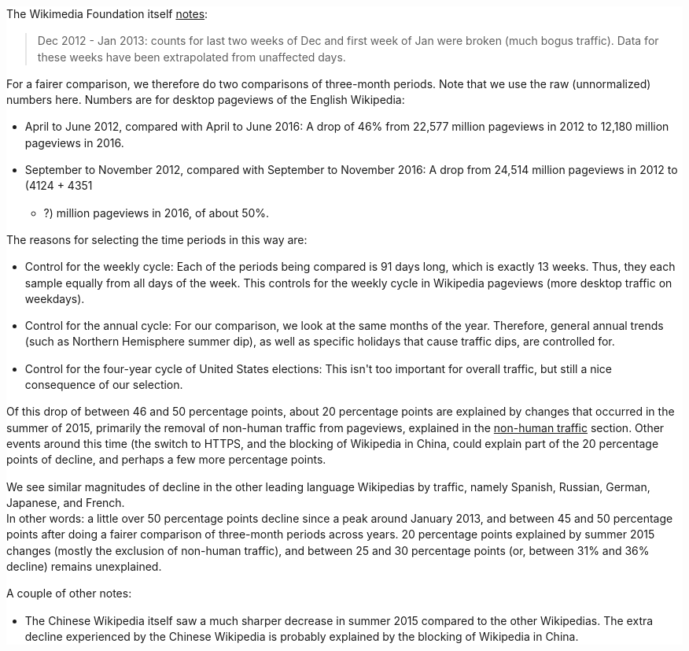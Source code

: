 The Wikimedia Foundation itself [notes][desktop_stats]:

> Dec 2012 - Jan 2013: counts for last two weeks of Dec and first week
  of Jan were broken (much bogus traffic). Data for these weeks have
  been extrapolated from unaffected days.

For a fairer comparison, we therefore do two comparisons of
three-month periods. Note that we use the raw (unnormalized) numbers
here. Numbers are for desktop pageviews of the English Wikipedia:

  * April to June 2012, compared with April to June 2016: A drop of
    46% from 22,577 million pageviews in 2012 to 12,180 million
    pageviews in 2016.

  * September to November 2012, compared with September to November
    2016: A drop from 24,514 million pageviews in 2012 to (4124 + 4351
    + ?) million pageviews in 2016, of about 50%.

The reasons for selecting the time periods in this way are:

  * Control for the weekly cycle: Each of the periods being compared
    is 91 days long, which is exactly 13 weeks.
    Thus, they each sample equally from all days of the week.
    This controls for the weekly cycle in Wikipedia pageviews (more
    desktop traffic on weekdays).

  * Control for the annual cycle: For our comparison, we look at the
    same months of the year. Therefore, general annual trends (such as
    Northern Hemisphere summer dip), as well as specific holidays that
    cause traffic dips, are controlled for.

  * Control for the four-year cycle of United States elections: This
    isn't too important for overall traffic, but still a nice
    consequence of our selection.

Of this drop of between 46 and 50 percentage points, about 20
percentage points are explained by changes that occurred in the summer
of 2015, primarily the removal of non-human traffic from pageviews,
explained in the [non-human traffic](#non-human-traffic) section.
Other events around this time (the switch to HTTPS, and the blocking
of Wikipedia in China, could explain part of the 20 percentage points
of decline, and perhaps a few more percentage points.

We see similar magnitudes of decline in the other leading language
Wikipedias by traffic, namely Spanish, Russian, German, Japanese, and
French.  
In other words: a little over 50 percentage points decline
since a peak around January 2013, and between 45 and 50 percentage points
after doing a fairer comparison of three-month periods across years.
20 percentage points explained by summer 2015 changes (mostly the
exclusion of non-human traffic), and between 25 and 30 percentage
points (or, between 31% and 36% decline) remains unexplained.

A couple of other notes:

  * The Chinese Wikipedia itself saw a much sharper decrease in summer
    2015 compared to the other Wikipedias.
    The extra decline experienced by the Chinese Wikipedia is probably
    explained by the blocking of Wikipedia in China.


[ana]: https://meta.wikimedia.org/wiki/Research:Timeline_of_Wikimedia_analytics "“Research:Timeline of Wikimedia analytics”. Wikimedia Meta-wiki."
[at_a_glance]: https://stats.wikimedia.org/EN/SummaryEN.htm "“Wikimedia project at a glance”."
[aula_03]: http://citeseerx.ist.psu.edu/viewdoc/download?doi=10.1.1.76.8657&rep=rep1&type=pdf
[black_redirects]: http://wikipediaviews.org/displayviewsformultipleyears.php?tag=Pages%20that%20redirect%20to%20Black&language=en&device=desktop&allyears=allyears
[combined_table]: https://stats.wikimedia.org/EN/TablesPageViewsMonthlyCombined.htm 
[comparing_global_local]: https://arxiv.org/abs/1308.1776 "Schreck, Berit; Kämpf, Mirko; Kantelhardt, Jan; Motzkau, Holgar. “Comparing the usage of global and local Wikipedias with focus on Swedish Wikipedia”."
[comscore_uniques]: http://reportcard.wmflabs.org/graphs/unique_visitors
[comscore_wmf_sep14]: https://commons.wikimedia.org/w/index.php?title=File:Wikimedia%27s_traffic_-_Unique_Visitor_data_from_comScore_(September_2014).pdf&page=3
[cover_summary]: https://github.com/vipulnaik/working-drafts/blob/master/contributor-lists/contributor-cover-summary.mediawiki "Vipul Naik. “Contributor cover summary”. Last updated September 20, 2016."
[ctr]: http://dl.acm.org/citation.cfm?doid=2641580.2641616 "Benjamin Mako Hill and Aaron Shaw. “Consider the Redirect: A Missing Dimension of Wikipedia Research”. 2014."
[delete_log]: http://security.stackexchange.com/questions/23543/what-user-information-does-wikipedia-retain-when-a-page-is-viewed "Question asked by user Strapakowsky. “What user information does Wikipedia retain when a page is viewed?” Information Security Stack Exchange. November 3, 2012."
[desktop_stats]: https://stats.wikimedia.org/EN/TablesPageViewsMonthly.htm "“Page Views for Wikipedia, Non-mobile site, Normalized”. Wikimedia. Retrieved November 2, 2016."
[dummy_sm_1]: https://www.surveymonkey.com/r/G88QDCM "“Web and Wikipedia usage changes over time”. SurveyMonkey."
[dummy_sm_2]: https://www.surveymonkey.com/r/G8XRZQY "“Wikipedia and Web usage changes over time”. SurveyMonkey."
[en_wikipedia_stats_by_country]: https://stats.wikimedia.org/wikimedia/squids/SquidReportPageViewsPerLanguageBreakdown.htm. "“Wikimedia Traffic Analysis Report - Page Views Per Wikipedia Language - Breakdown”. Wikimedia Statustics."
[gauge_popularity_online]: http://www.wikihow.com/Gauge-the-Popularity-of-a-Topic-Online "“How to Gauge the Popularity of a Topic Online”. wikiHow."
[gcs_results]: https://www.google.com/insights/consumersurveys/view?survey=2l5h5cssu4am3oferd32zcxaai&question=1&filter=&rw=1 "Vipul Naik and Issa Rice. “How does your use of Wikipedia, the online encyclopedia, compare to your use 5 years ago (2011)?” Google Consumer Surveys. September 20, 2016."
[gh_plots_repo]: https://github.com/riceissa/wikipedia-decline
[gkg_sel]: http://searchengineland.com/google-launches-knowledge-graph-121585 "Danny Sullivan. “Google Launches Knowledge Graph To Provide Answers, Not Just Links”. May 16, 2012. Search Engine Land."
[gkg_wiki]: https://en.wikipedia.org/wiki/Knowledge_Graph " “Knowledge Graph”. Wikipedia, the Free Encyclopedia."
[great_decline]: http://lesswrong.com/lw/lxc/the_great_decline_in_wikipedia_pageviews/ "Vipul Naik. “The great decline in Wikipedia pageviews (condensed version)”. March 27, 2015. LessWrong."
[great_decline_full]: https://vipulnaik.com/blog/the-great-decline-in-wikipedia-pageviews-full-version/ "“The great decline in Wikipedia pageviews (full version)”. Vipul Naik. March 25, 2015."
[grok_faq]: http://stats.grok.se/about "“Wikipedia article traffic statistics”. stats.grok.se. Retrieved September 27, 2016."
[gt_plot_doc]: https://github.com/riceissa/wikipedia-decline#exporting-google-trends-data
[mob_stats]: https://stats.wikimedia.org/EN/TablesPageViewsMonthlyMobile.htm "“Page Views for Wikipedia, Mobile site, Normalized”. Wikimedia. Retrieved September 27, 2016."
[msr_08]: http://research.microsoft.com/en-us/um/people/sdumais/cikm2008-headstails_final.pdf
[multi_tag_month_wv]: http://wikipediaviews.org/multipletagsandmonths.php "“Wikipedia Views: simultaneously do multiple tags and months”."
[ny]: https://en.wikipedia.org/wiki/New_York
[ny_disc]: https://en.wikipedia.org/wiki/Talk:New_York#Proposed_action_to_resolve_incorrect_incoming_links
[ny_state]: https://en.wikipedia.org/w/index.php?title=New_York_(state)&redirect=no
[old_pv_defn]: https://phabricator.wikimedia.org/diffusion/ANME/browse/master/pageviews/webstatscollector/pageview_definition.png
[opera]: https://lists.wikimedia.org/pipermail/analytics/2016-June/005247.html
[pageview_defn]: https://meta.wikimedia.org/wiki/Research:Page_view#Change_log "“Research:Page view” § Change log. Wikimedia Meta-wiki. Retrieved September 26, 2016."
[pcr_email]: https://lists.wikimedia.org/pipermail/analytics/2016-March/005060.html
[peak_gist]: https://gist.github.com/riceissa/c47656af388120f4b5bbc4eba1ffc5ab
[peak_ov]: https://gist.github.com/riceissa/213c5b0cb31f12746d713f6ec0790257
[plots_all]: http://ram.issarice.com/~issa/pageview_plots/
[pundits_img]: http://ram.issarice.com/~issa/pageview_plots/americanpundits_total_top_3.png
[red_redirects]: http://wikipediaviews.org/displayviewsformultipleyears.php?tag=Pages%20that%20redirect%20to%20Red&language=en&device=desktop&allyears=allyears
[redirect_spelling]: https://wikitech.wikimedia.org/wiki/Analytics/Data/Redirects#Other_spellings_covered_by_a_redirect_page "“Analytics/Data/Redirects - Wikitech”."
[search_behavior_change]: http://www.seobythesea.com/2010/05/google-studies-how-search-behavior-changes-when-searchers-are-faced-with-difficult-questions/
[sel_search_growth]: http://searchengineland.com/google-now-handles-2-999-trillion-searches-per-year-250247 "“Google now handles at least 2 trillion searches per year”. Danny Sullivan. May 24, 2016. Search Engine Land."
[sgs_black]: http://stats.grok.se/en/201205/Black
[similarweb_evolving]: https://www.similarweb.com/blog/part-3-the-evolving-data-story-around-wikipedia "Roy Hinkis. “Part 3 – The Evolving Data Story Around Wikipedia”. August 27, 2015. SimilarWeb."
[simple_colors]: http://wikipediaviews.org/displayviewsformultipleyears.php?tag=Colors&language=simple&device=desktop&allyears=allyears
[size_of_wp]: https://en.wikipedia.org/wiki/Wikipedia:Size_of_Wikipedia "“Wikipedia:Size of Wikipedia”. Wikipedia."
[stri_com]: http://lesswrong.com/lw/lxc/the_great_decline_in_wikipedia_pageviews/c718
[traffic_var_time]: http://www.wikihow.com/Understand-Your-Website-Traffic-Variation-with-Time "“How to Understand Your Website Traffic Variation with Time”. wikiHow."
[vital_signs]: https://analytics.wikimedia.org/dashboards/vital-signs/ "“Vital Signs”."
[wikipedia_statistics]: https://en.wikipedia.org/wiki/Wikipedia:Statistics "“Wikipedia:Statistics - Wikipedia, the free encyclopedia”."